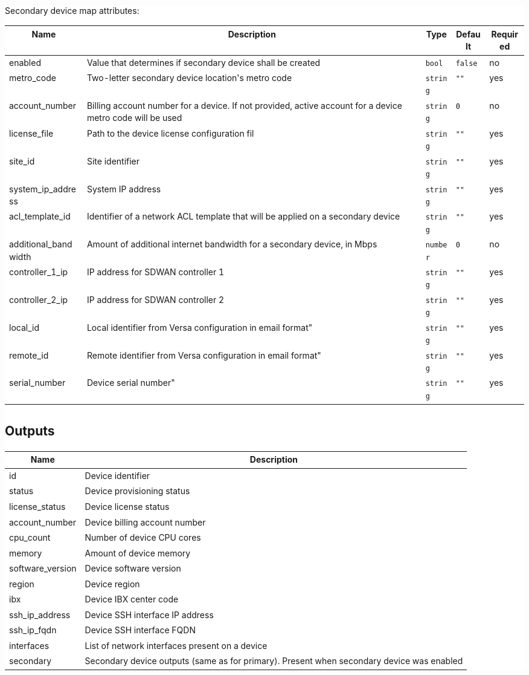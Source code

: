 Secondary device map attributes:

| Name | Description | Type | Default | Required |
|------|-------------|------|---------|----------|
|enabled|Value that determines if secondary device shall be created|`bool`|`false`|no|
|metro_code|Two-letter secondary device location's metro code|`string`|`""`|yes|
|account_number|Billing account number for a device. If not provided, active account for a device metro code will be used|`string`|`0`|no|
|license_file|Path to the device license configuration fil|`string`|`""`|yes|
|site_id|Site identifier|`string`|`""`|yes|
|system_ip_address|System IP address|`string`|`""`|yes|
|acl_template_id|Identifier of a network ACL template that will be applied on a secondary device|`string`|`""`|yes|
|additional_bandwidth|Amount of additional internet bandwidth for a secondary device, in Mbps|`number`|`0`|no|
|controller_1_ip|IP address for SDWAN controller 1|`string`|`""`|yes
|controller_2_ip|IP address for SDWAN controller 2|`string`|`""`|yes
|local_id|Local identifier from Versa configuration in email format"|`string`|`""`|yes
|remote_id|Remote identifier from Versa configuration in email format"|`string`|`""`|yes
|serial_number|Device serial number"|`string`|`""`|yes

## Outputs

| Name | Description |
|------|-------------|
|id|Device identifier|
|status|Device provisioning status|
|license_status|Device license status|
|account_number|Device billing account number|
|cpu_count|Number of device CPU cores|
|memory|Amount of device memory|
|software_version|Device software version|
|region|Device region|
|ibx|Device IBX center code|
|ssh_ip_address|Device SSH interface IP address|
|ssh_ip_fqdn|Device SSH interface FQDN|
|interfaces|List of network interfaces present on a device|
|secondary|Secondary device outputs (same as for primary). Present when secondary device was enabled|

